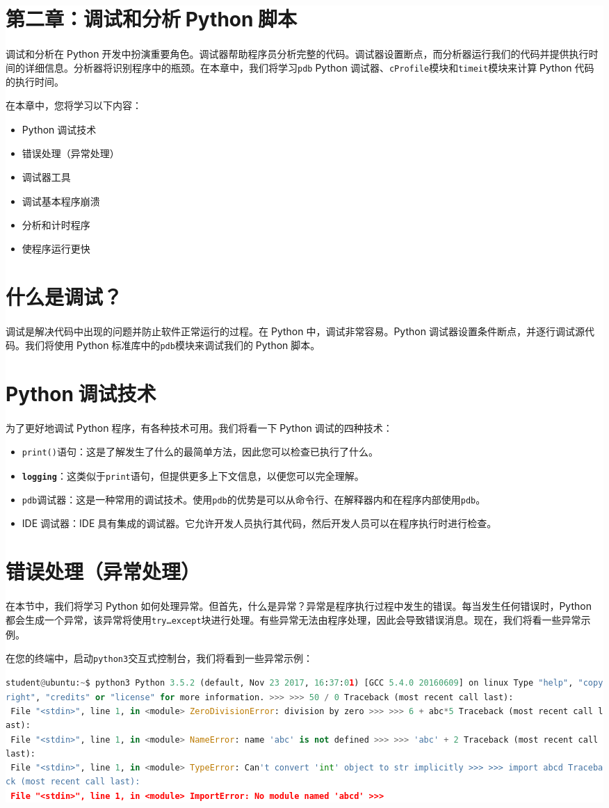 # 第二章：调试和分析 Python 脚本

调试和分析在 Python 开发中扮演重要角色。调试器帮助程序员分析完整的代码。调试器设置断点，而分析器运行我们的代码并提供执行时间的详细信息。分析器将识别程序中的瓶颈。在本章中，我们将学习`pdb` Python 调试器、`cProfile`模块和`timeit`模块来计算 Python 代码的执行时间。

在本章中，您将学习以下内容：

+   Python 调试技术

+   错误处理（异常处理）

+   调试器工具

+   调试基本程序崩溃

+   分析和计时程序

+   使程序运行更快

# 什么是调试？

调试是解决代码中出现的问题并防止软件正常运行的过程。在 Python 中，调试非常容易。Python 调试器设置条件断点，并逐行调试源代码。我们将使用 Python 标准库中的`pdb`模块来调试我们的 Python 脚本。

# Python 调试技术

为了更好地调试 Python 程序，有各种技术可用。我们将看一下 Python 调试的四种技术：

+   `print()`语句：这是了解发生了什么的最简单方法，因此您可以检查已执行了什么。

+   **`logging`**：这类似于`print`语句，但提供更多上下文信息，以便您可以完全理解。

+   `pdb`调试器：这是一种常用的调试技术。使用`pdb`的优势是可以从命令行、在解释器内和在程序内部使用`pdb`。

+   IDE 调试器：IDE 具有集成的调试器。它允许开发人员执行其代码，然后开发人员可以在程序执行时进行检查。

# 错误处理（异常处理）

在本节中，我们将学习 Python 如何处理异常。但首先，什么是异常？异常是程序执行过程中发生的错误。每当发生任何错误时，Python 都会生成一个异常，该异常将使用`try…except`块进行处理。有些异常无法由程序处理，因此会导致错误消息。现在，我们将看一些异常示例。

在您的终端中，启动`python3`交互式控制台，我们将看到一些异常示例：

```py
student@ubuntu:~$ python3 Python 3.5.2 (default, Nov 23 2017, 16:37:01) [GCC 5.4.0 20160609] on linux Type "help", "copyright", "credits" or "license" for more information. >>> >>> 50 / 0 Traceback (most recent call last):
 File "<stdin>", line 1, in <module> ZeroDivisionError: division by zero >>> >>> 6 + abc*5 Traceback (most recent call last):
 File "<stdin>", line 1, in <module> NameError: name 'abc' is not defined >>> >>> 'abc' + 2 Traceback (most recent call last):
 File "<stdin>", line 1, in <module> TypeError: Can't convert 'int' object to str implicitly >>> >>> import abcd Traceback (most recent call last):
 File "<stdin>", line 1, in <module> ImportError: No module named 'abcd' >>> 
```

